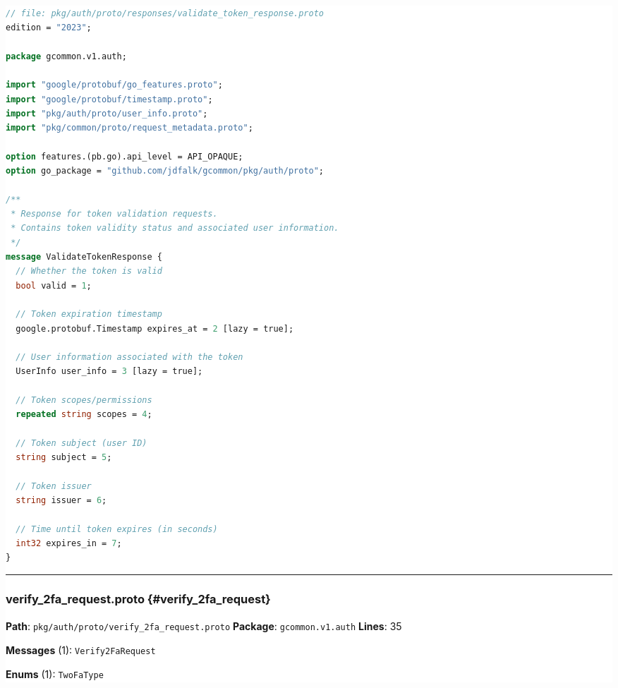 ```protobuf
// file: pkg/auth/proto/responses/validate_token_response.proto
edition = "2023";

package gcommon.v1.auth;

import "google/protobuf/go_features.proto";
import "google/protobuf/timestamp.proto";
import "pkg/auth/proto/user_info.proto";
import "pkg/common/proto/request_metadata.proto";

option features.(pb.go).api_level = API_OPAQUE;
option go_package = "github.com/jdfalk/gcommon/pkg/auth/proto";

/**
 * Response for token validation requests.
 * Contains token validity status and associated user information.
 */
message ValidateTokenResponse {
  // Whether the token is valid
  bool valid = 1;

  // Token expiration timestamp
  google.protobuf.Timestamp expires_at = 2 [lazy = true];

  // User information associated with the token
  UserInfo user_info = 3 [lazy = true];

  // Token scopes/permissions
  repeated string scopes = 4;

  // Token subject (user ID)
  string subject = 5;

  // Token issuer
  string issuer = 6;

  // Time until token expires (in seconds)
  int32 expires_in = 7;
}

```

---

### verify_2fa_request.proto {#verify_2fa_request}

**Path**: `pkg/auth/proto/verify_2fa_request.proto` **Package**:
`gcommon.v1.auth` **Lines**: 35

**Messages** (1): `Verify2FaRequest`

**Enums** (1): `TwoFaType`

